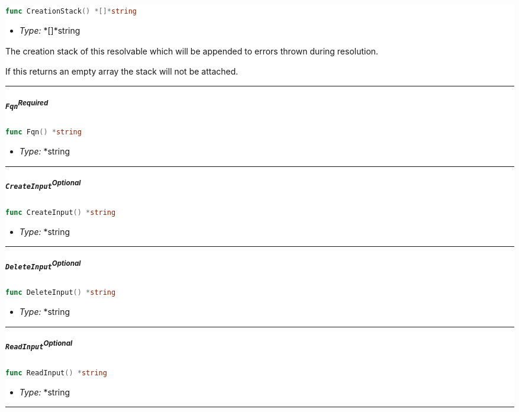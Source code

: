 ```go
func CreationStack() *[]*string
```

- *Type:* *[]*string

The creation stack of this resolvable which will be appended to errors thrown during resolution.

If this returns an empty array the stack will not be attached.

---

##### `Fqn`<sup>Required</sup> <a name="Fqn" id="@cdktf/provider-azurerm.resourceGroupPolicyRemediation.ResourceGroupPolicyRemediationTimeoutsOutputReference.property.fqn"></a>

```go
func Fqn() *string
```

- *Type:* *string

---

##### `CreateInput`<sup>Optional</sup> <a name="CreateInput" id="@cdktf/provider-azurerm.resourceGroupPolicyRemediation.ResourceGroupPolicyRemediationTimeoutsOutputReference.property.createInput"></a>

```go
func CreateInput() *string
```

- *Type:* *string

---

##### `DeleteInput`<sup>Optional</sup> <a name="DeleteInput" id="@cdktf/provider-azurerm.resourceGroupPolicyRemediation.ResourceGroupPolicyRemediationTimeoutsOutputReference.property.deleteInput"></a>

```go
func DeleteInput() *string
```

- *Type:* *string

---

##### `ReadInput`<sup>Optional</sup> <a name="ReadInput" id="@cdktf/provider-azurerm.resourceGroupPolicyRemediation.ResourceGroupPolicyRemediationTimeoutsOutputReference.property.readInput"></a>

```go
func ReadInput() *string
```

- *Type:* *string

---